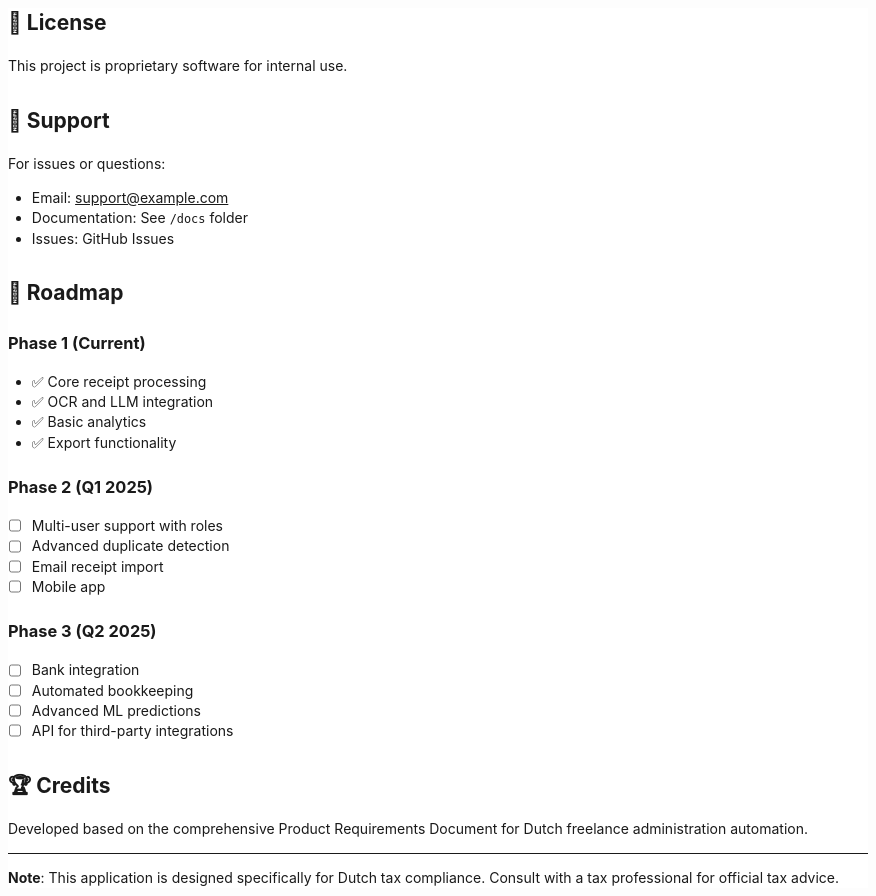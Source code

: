 ## 📝 License

This project is proprietary software for internal use.

## 🤝 Support

For issues or questions:
- Email: support@example.com
- Documentation: See `/docs` folder
- Issues: GitHub Issues

## 🎯 Roadmap

### Phase 1 (Current)
- ✅ Core receipt processing
- ✅ OCR and LLM integration
- ✅ Basic analytics
- ✅ Export functionality

### Phase 2 (Q1 2025)
- [ ] Multi-user support with roles
- [ ] Advanced duplicate detection
- [ ] Email receipt import
- [ ] Mobile app

### Phase 3 (Q2 2025)
- [ ] Bank integration
- [ ] Automated bookkeeping
- [ ] Advanced ML predictions
- [ ] API for third-party integrations

## 🏆 Credits

Developed based on the comprehensive Product Requirements Document for Dutch freelance administration automation.

---

**Note**: This application is designed specifically for Dutch tax compliance. Consult with a tax professional for official tax advice.